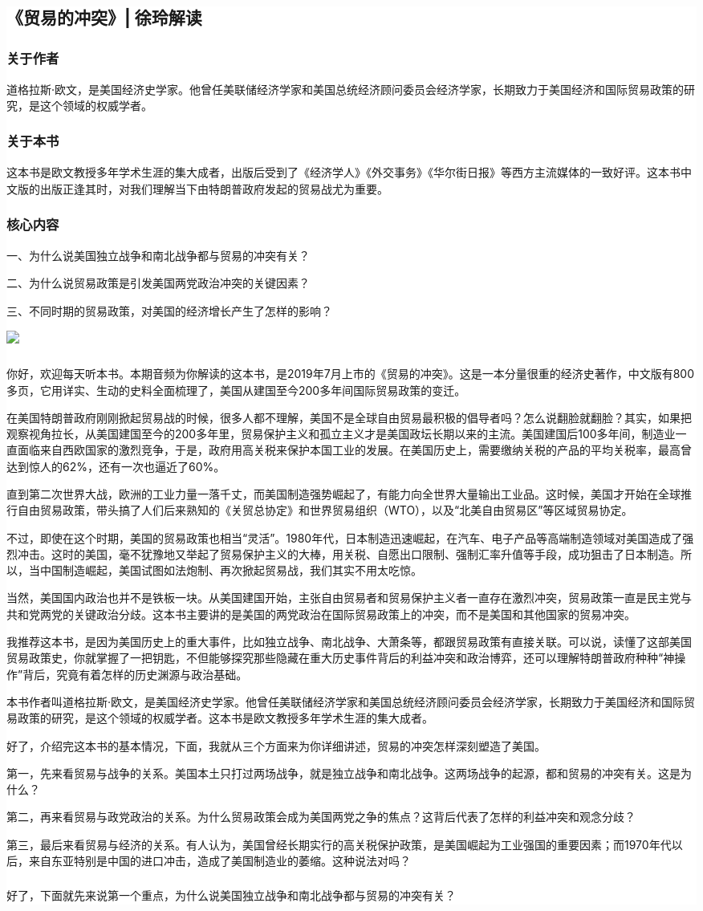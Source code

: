 ## 《贸易的冲突》| 徐玲解读

### 关于作者

道格拉斯·欧文，是美国经济史学家。他曾任美联储经济学家和美国总统经济顾问委员会经济学家，长期致力于美国经济和国际贸易政策的研究，是这个领域的权威学者。

### 关于本书

这本书是欧文教授多年学术生涯的集大成者，出版后受到了《经济学人》《外交事务》《华尔街日报》等西方主流媒体的一致好评。这本书中文版的出版正逢其时，对我们理解当下由特朗普政府发起的贸易战尤为重要。

### 核心内容

一、为什么说美国独立战争和南北战争都与贸易的冲突有关？

二、为什么说贸易政策是引发美国两党政治冲突的关键因素？

三、不同时期的贸易政策，对美国的经济增长产生了怎样的影响？

<img  src="https://piccdn3.umiwi.com/img/201908/08/201908081842148705837994.jpg" width="3061"/>

###  



你好，欢迎每天听本书。本期音频为你解读的这本书，是2019年7月上市的《贸易的冲突》。这是一本分量很重的经济史著作，中文版有800多页，它用详实、生动的史料全面梳理了，美国从建国至今200多年间国际贸易政策的变迁。

在美国特朗普政府刚刚掀起贸易战的时候，很多人都不理解，美国不是全球自由贸易最积极的倡导者吗？怎么说翻脸就翻脸？其实，如果把观察视角拉长，从美国建国至今的200多年里，贸易保护主义和孤立主义才是美国政坛长期以来的主流。美国建国后100多年间，制造业一直面临来自西欧国家的激烈竞争，于是，政府用高关税来保护本国工业的发展。在美国历史上，需要缴纳关税的产品的平均关税率，最高曾达到惊人的62%，还有一次也逼近了60%。

直到第二次世界大战，欧洲的工业力量一落千丈，而美国制造强势崛起了，有能力向全世界大量输出工业品。这时候，美国才开始在全球推行自由贸易政策，带头搞了人们后来熟知的《关贸总协定》和世界贸易组织（WTO），以及“北美自由贸易区”等区域贸易协定。

不过，即使在这个时期，美国的贸易政策也相当“灵活”。1980年代，日本制造迅速崛起，在汽车、电子产品等高端制造领域对美国造成了强烈冲击。这时的美国，毫不犹豫地又举起了贸易保护主义的大棒，用关税、自愿出口限制、强制汇率升值等手段，成功狙击了日本制造。所以，当中国制造崛起，美国试图如法炮制、再次掀起贸易战，我们其实不用太吃惊。

当然，美国国内政治也并不是铁板一块。从美国建国开始，主张自由贸易者和贸易保护主义者一直存在激烈冲突，贸易政策一直是民主党与共和党两党的关键政治分歧。这本书主要讲的是美国的两党政治在国际贸易政策上的冲突，而不是美国和其他国家的贸易冲突。

我推荐这本书，是因为美国历史上的重大事件，比如独立战争、南北战争、大萧条等，都跟贸易政策有直接关联。可以说，读懂了这部美国贸易政策史，你就掌握了一把钥匙，不但能够探究那些隐藏在重大历史事件背后的利益冲突和政治博弈，还可以理解特朗普政府种种“神操作”背后，究竟有着怎样的历史渊源与政治基础。

本书作者叫道格拉斯·欧文，是美国经济史学家。他曾任美联储经济学家和美国总统经济顾问委员会经济学家，长期致力于美国经济和国际贸易政策的研究，是这个领域的权威学者。这本书是欧文教授多年学术生涯的集大成者。

好了，介绍完这本书的基本情况，下面，我就从三个方面来为你详细讲述，贸易的冲突怎样深刻塑造了美国。

第一，先来看贸易与战争的关系。美国本土只打过两场战争，就是独立战争和南北战争。这两场战争的起源，都和贸易的冲突有关。这是为什么？

第二，再来看贸易与政党政治的关系。为什么贸易政策会成为美国两党之争的焦点？这背后代表了怎样的利益冲突和观念分歧？

第三，最后来看贸易与经济的关系。有人认为，美国曾经长期实行的高关税保护政策，是美国崛起为工业强国的重要因素；而1970年代以后，来自东亚特别是中国的进口冲击，造成了美国制造业的萎缩。这种说法对吗？

###  



好了，下面就先来说第一个重点，为什么说美国独立战争和南北战争都与贸易的冲突有关？
